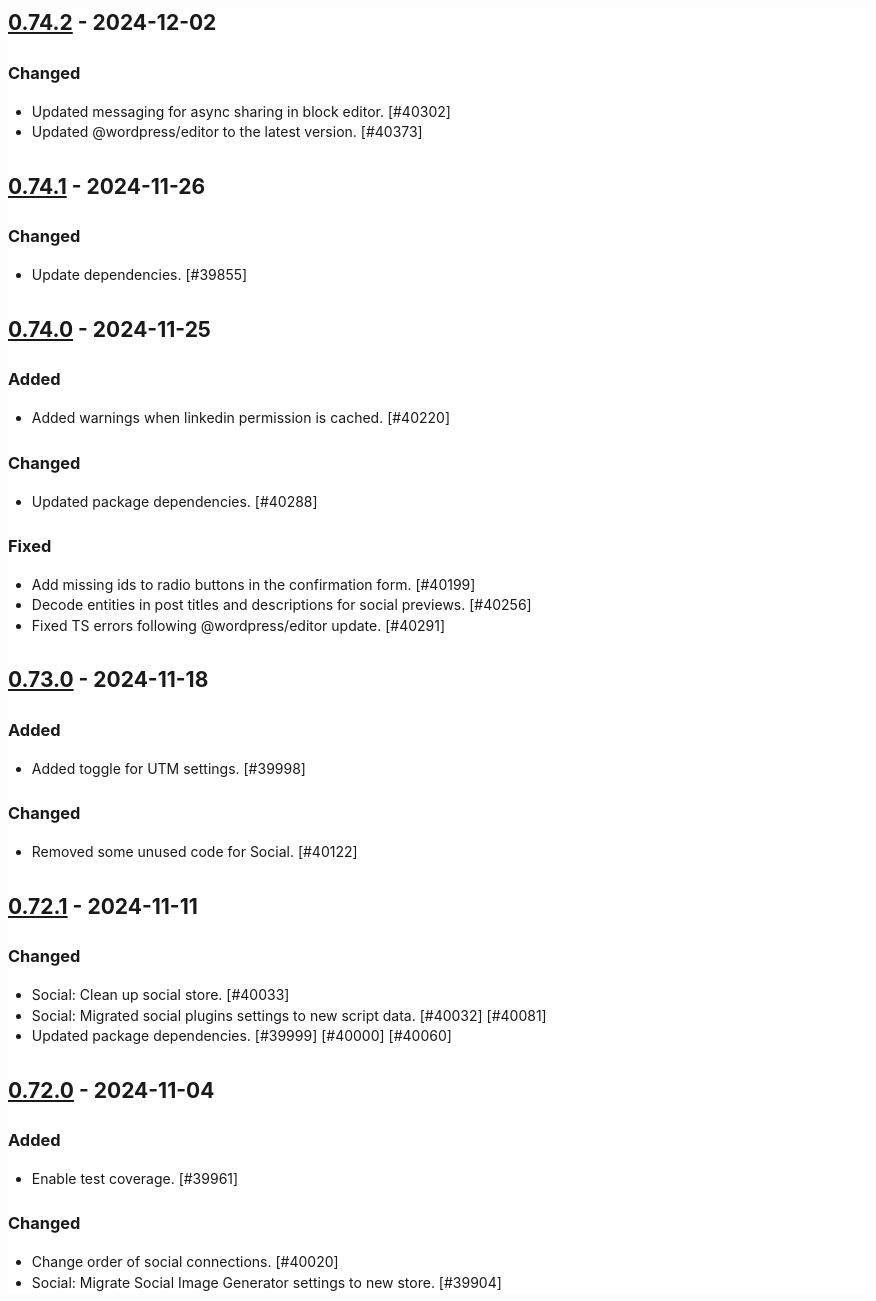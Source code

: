 ## [0.74.2] - 2024-12-02
### Changed
- Updated messaging for async sharing in block editor. [#40302]
- Updated @wordpress/editor to the latest version. [#40373]

## [0.74.1] - 2024-11-26
### Changed
- Update dependencies. [#39855]

## [0.74.0] - 2024-11-25
### Added
- Added warnings when linkedin permission is cached. [#40220]

### Changed
- Updated package dependencies. [#40288]

### Fixed
- Add missing ids to radio buttons in the confirmation form. [#40199]
- Decode entities in post titles and descriptions for social previews. [#40256]
- Fixed TS errors following @wordpress/editor update. [#40291]

## [0.73.0] - 2024-11-18
### Added
- Added toggle for UTM settings. [#39998]

### Changed
- Removed some unused code for Social. [#40122]

## [0.72.1] - 2024-11-11
### Changed
- Social: Clean up social store. [#40033]
- Social: Migrated social plugins settings to new script data. [#40032] [#40081]
- Updated package dependencies. [#39999] [#40000] [#40060]

## [0.72.0] - 2024-11-04
### Added
- Enable test coverage. [#39961]

### Changed
- Change order of social connections. [#40020]
- Social: Migrate Social Image Generator settings to new store. [#39904]


[1.1.1]: https://github.com/Automattic/jetpack-publicize-components/compare/v1.1.0...v1.1.1
[1.1.0]: https://github.com/Automattic/jetpack-publicize-components/compare/v1.0.2...v1.1.0
[1.0.2]: https://github.com/Automattic/jetpack-publicize-components/compare/v1.0.1...v1.0.2
[1.0.1]: https://github.com/Automattic/jetpack-publicize-components/compare/v1.0.0...v1.0.1
[1.0.0]: https://github.com/Automattic/jetpack-publicize-components/compare/v0.86.2...v1.0.0
[0.86.2]: https://github.com/Automattic/jetpack-publicize-components/compare/v0.86.1...v0.86.2
[0.86.1]: https://github.com/Automattic/jetpack-publicize-components/compare/v0.86.0...v0.86.1
[0.86.0]: https://github.com/Automattic/jetpack-publicize-components/compare/v0.85.5...v0.86.0
[0.85.5]: https://github.com/Automattic/jetpack-publicize-components/compare/v0.85.4...v0.85.5
[0.85.4]: https://github.com/Automattic/jetpack-publicize-components/compare/v0.85.3...v0.85.4
[0.85.3]: https://github.com/Automattic/jetpack-publicize-components/compare/v0.85.2...v0.85.3
[0.85.2]: https://github.com/Automattic/jetpack-publicize-components/compare/v0.85.1...v0.85.2
[0.85.1]: https://github.com/Automattic/jetpack-publicize-components/compare/v0.85.0...v0.85.1
[0.85.0]: https://github.com/Automattic/jetpack-publicize-components/compare/v0.84.5...v0.85.0
[0.84.5]: https://github.com/Automattic/jetpack-publicize-components/compare/v0.84.4...v0.84.5
[0.84.4]: https://github.com/Automattic/jetpack-publicize-components/compare/v0.84.3...v0.84.4
[0.84.3]: https://github.com/Automattic/jetpack-publicize-components/compare/v0.84.2...v0.84.3
[0.84.2]: https://github.com/Automattic/jetpack-publicize-components/compare/v0.84.1...v0.84.2
[0.84.1]: https://github.com/Automattic/jetpack-publicize-components/compare/v0.84.0...v0.84.1
[0.84.0]: https://github.com/Automattic/jetpack-publicize-components/compare/v0.83.1...v0.84.0
[0.83.1]: https://github.com/Automattic/jetpack-publicize-components/compare/v0.83.0...v0.83.1
[0.83.0]: https://github.com/Automattic/jetpack-publicize-components/compare/v0.82.0...v0.83.0
[0.82.0]: https://github.com/Automattic/jetpack-publicize-components/compare/v0.81.0...v0.82.0
[0.81.0]: https://github.com/Automattic/jetpack-publicize-components/compare/v0.80.0...v0.81.0
[0.80.0]: https://github.com/Automattic/jetpack-publicize-components/compare/v0.79.0...v0.80.0
[0.79.0]: https://github.com/Automattic/jetpack-publicize-components/compare/v0.78.0...v0.79.0
[0.78.0]: https://github.com/Automattic/jetpack-publicize-components/compare/v0.77.2...v0.78.0
[0.77.2]: https://github.com/Automattic/jetpack-publicize-components/compare/v0.77.1...v0.77.2
[0.77.1]: https://github.com/Automattic/jetpack-publicize-components/compare/v0.77.0...v0.77.1
[0.77.0]: https://github.com/Automattic/jetpack-publicize-components/compare/v0.76.0...v0.77.0
[0.76.0]: https://github.com/Automattic/jetpack-publicize-components/compare/v0.75.4...v0.76.0
[0.75.4]: https://github.com/Automattic/jetpack-publicize-components/compare/v0.75.3...v0.75.4
[0.75.3]: https://github.com/Automattic/jetpack-publicize-components/compare/v0.75.2...v0.75.3
[0.75.2]: https://github.com/Automattic/jetpack-publicize-components/compare/v0.75.1...v0.75.2
[0.75.1]: https://github.com/Automattic/jetpack-publicize-components/compare/v0.75.0...v0.75.1
[0.75.0]: https://github.com/Automattic/jetpack-publicize-components/compare/v0.74.2...v0.75.0
[0.74.2]: https://github.com/Automattic/jetpack-publicize-components/compare/v0.74.1...v0.74.2
[0.74.1]: https://github.com/Automattic/jetpack-publicize-components/compare/v0.74.0...v0.74.1
[0.74.0]: https://github.com/Automattic/jetpack-publicize-components/compare/v0.73.0...v0.74.0
[0.73.0]: https://github.com/Automattic/jetpack-publicize-components/compare/v0.72.1...v0.73.0
[0.72.1]: https://github.com/Automattic/jetpack-publicize-components/compare/v0.72.0...v0.72.1
[0.72.0]: https://github.com/Automattic/jetpack-publicize-components/compare/v0.71.5...v0.72.0
[0.71.5]: https://github.com/Automattic/jetpack-publicize-components/compare/v0.71.4...v0.71.5
[0.71.4]: https://github.com/Automattic/jetpack-publicize-components/compare/v0.71.3...v0.71.4
[0.71.3]: https://github.com/Automattic/jetpack-publicize-components/compare/v0.71.2...v0.71.3
[0.71.2]: https://github.com/Automattic/jetpack-publicize-components/compare/v0.71.1...v0.71.2
[0.71.1]: https://github.com/Automattic/jetpack-publicize-components/compare/v0.71.0...v0.71.1
[0.71.0]: https://github.com/Automattic/jetpack-publicize-components/compare/v0.70.1...v0.71.0
[0.70.1]: https://github.com/Automattic/jetpack-publicize-components/compare/v0.70.0...v0.70.1
[0.70.0]: https://github.com/Automattic/jetpack-publicize-components/compare/v0.69.0...v0.70.0
[0.69.0]: https://github.com/Automattic/jetpack-publicize-components/compare/v0.68.0...v0.69.0
[0.68.0]: https://github.com/Automattic/jetpack-publicize-components/compare/v0.67.0...v0.68.0
[0.67.0]: https://github.com/Automattic/jetpack-publicize-components/compare/v0.66.1...v0.67.0
[0.66.1]: https://github.com/Automattic/jetpack-publicize-components/compare/v0.66.0...v0.66.1
[0.66.0]: https://github.com/Automattic/jetpack-publicize-components/compare/v0.65.0...v0.66.0
[0.65.0]: https://github.com/Automattic/jetpack-publicize-components/compare/v0.64.0...v0.65.0
[0.64.0]: https://github.com/Automattic/jetpack-publicize-components/compare/v0.63.0...v0.64.0
[0.63.0]: https://github.com/Automattic/jetpack-publicize-components/compare/v0.62.0...v0.63.0
[0.62.0]: https://github.com/Automattic/jetpack-publicize-components/compare/v0.61.0...v0.62.0
[0.61.0]: https://github.com/Automattic/jetpack-publicize-components/compare/v0.60.0...v0.61.0
[0.60.0]: https://github.com/Automattic/jetpack-publicize-components/compare/v0.59.0...v0.60.0
[0.59.0]: https://github.com/Automattic/jetpack-publicize-components/compare/v0.58.0...v0.59.0
[0.58.0]: https://github.com/Automattic/jetpack-publicize-components/compare/v0.57.0...v0.58.0
[0.57.0]: https://github.com/Automattic/jetpack-publicize-components/compare/v0.56.2...v0.57.0
[0.56.2]: https://github.com/Automattic/jetpack-publicize-components/compare/v0.56.1...v0.56.2
[0.56.1]: https://github.com/Automattic/jetpack-publicize-components/compare/v0.56.0...v0.56.1
[0.56.0]: https://github.com/Automattic/jetpack-publicize-components/compare/v0.55.1...v0.56.0
[0.55.1]: https://github.com/Automattic/jetpack-publicize-components/compare/v0.55.0...v0.55.1
[0.55.0]: https://github.com/Automattic/jetpack-publicize-components/compare/v0.54.6...v0.55.0
[0.54.6]: https://github.com/Automattic/jetpack-publicize-components/compare/v0.54.5...v0.54.6
[0.54.5]: https://github.com/Automattic/jetpack-publicize-components/compare/v0.54.4...v0.54.5
[0.54.4]: https://github.com/Automattic/jetpack-publicize-components/compare/v0.54.3...v0.54.4
[0.54.3]: https://github.com/Automattic/jetpack-publicize-components/compare/v0.54.2...v0.54.3
[0.54.2]: https://github.com/Automattic/jetpack-publicize-components/compare/v0.54.1...v0.54.2
[0.54.1]: https://github.com/Automattic/jetpack-publicize-components/compare/v0.54.0...v0.54.1
[0.54.0]: https://github.com/Automattic/jetpack-publicize-components/compare/v0.53.0...v0.54.0
[0.53.0]: https://github.com/Automattic/jetpack-publicize-components/compare/v0.52.0...v0.53.0
[0.52.0]: https://github.com/Automattic/jetpack-publicize-components/compare/v0.51.1...v0.52.0
[0.51.1]: https://github.com/Automattic/jetpack-publicize-components/compare/v0.51.0...v0.51.1
[0.51.0]: https://github.com/Automattic/jetpack-publicize-components/compare/v0.50.0...v0.51.0
[0.50.0]: https://github.com/Automattic/jetpack-publicize-components/compare/v0.49.3...v0.50.0
[0.49.3]: https://github.com/Automattic/jetpack-publicize-components/compare/v0.49.2...v0.49.3
[0.49.2]: https://github.com/Automattic/jetpack-publicize-components/compare/v0.49.1...v0.49.2
[0.49.1]: https://github.com/Automattic/jetpack-publicize-components/compare/v0.49.0...v0.49.1
[0.49.0]: https://github.com/Automattic/jetpack-publicize-components/compare/v0.48.5...v0.49.0
[0.48.5]: https://github.com/Automattic/jetpack-publicize-components/compare/v0.48.4...v0.48.5
[0.48.4]: https://github.com/Automattic/jetpack-publicize-components/compare/v0.48.3...v0.48.4
[0.48.3]: https://github.com/Automattic/jetpack-publicize-components/compare/v0.48.2...v0.48.3
[0.48.2]: https://github.com/Automattic/jetpack-publicize-components/compare/v0.48.1...v0.48.2
[0.48.1]: https://github.com/Automattic/jetpack-publicize-components/compare/v0.48.0...v0.48.1
[0.48.0]: https://github.com/Automattic/jetpack-publicize-components/compare/v0.47.1...v0.48.0
[0.47.1]: https://github.com/Automattic/jetpack-publicize-components/compare/v0.47.0...v0.47.1
[0.47.0]: https://github.com/Automattic/jetpack-publicize-components/compare/v0.46.0...v0.47.0
[0.46.0]: https://github.com/Automattic/jetpack-publicize-components/compare/v0.45.2...v0.46.0
[0.45.2]: https://github.com/Automattic/jetpack-publicize-components/compare/v0.45.1...v0.45.2
[0.45.1]: https://github.com/Automattic/jetpack-publicize-components/compare/v0.45.0...v0.45.1
[0.45.0]: https://github.com/Automattic/jetpack-publicize-components/compare/v0.44.2...v0.45.0
[0.44.2]: https://github.com/Automattic/jetpack-publicize-components/compare/v0.44.1...v0.44.2
[0.44.1]: https://github.com/Automattic/jetpack-publicize-components/compare/v0.44.0...v0.44.1
[0.44.0]: https://github.com/Automattic/jetpack-publicize-components/compare/v0.43.0...v0.44.0
[0.43.0]: https://github.com/Automattic/jetpack-publicize-components/compare/v0.42.0...v0.43.0
[0.42.0]: https://github.com/Automattic/jetpack-publicize-components/compare/v0.41.9...v0.42.0
[0.41.9]: https://github.com/Automattic/jetpack-publicize-components/compare/v0.41.8...v0.41.9
[0.41.8]: https://github.com/Automattic/jetpack-publicize-components/compare/v0.41.7...v0.41.8
[0.41.7]: https://github.com/Automattic/jetpack-publicize-components/compare/v0.41.6...v0.41.7
[0.41.6]: https://github.com/Automattic/jetpack-publicize-components/compare/v0.41.5...v0.41.6
[0.41.5]: https://github.com/Automattic/jetpack-publicize-components/compare/v0.41.4...v0.41.5
[0.41.4]: https://github.com/Automattic/jetpack-publicize-components/compare/v0.41.3...v0.41.4
[0.41.3]: https://github.com/Automattic/jetpack-publicize-components/compare/v0.41.2...v0.41.3
[0.41.2]: https://github.com/Automattic/jetpack-publicize-components/compare/v0.41.1...v0.41.2
[0.41.1]: https://github.com/Automattic/jetpack-publicize-components/compare/v0.41.0...v0.41.1
[0.41.0]: https://github.com/Automattic/jetpack-publicize-components/compare/v0.40.2...v0.41.0
[0.40.2]: https://github.com/Automattic/jetpack-publicize-components/compare/v0.40.1...v0.40.2
[0.40.1]: https://github.com/Automattic/jetpack-publicize-components/compare/v0.40.0...v0.40.1
[0.40.0]: https://github.com/Automattic/jetpack-publicize-components/compare/v0.39.1...v0.40.0
[0.39.1]: https://github.com/Automattic/jetpack-publicize-components/compare/v0.39.0...v0.39.1
[0.39.0]: https://github.com/Automattic/jetpack-publicize-components/compare/v0.38.0...v0.39.0
[0.38.0]: https://github.com/Automattic/jetpack-publicize-components/compare/v0.37.0...v0.38.0
[0.37.0]: https://github.com/Automattic/jetpack-publicize-components/compare/v0.36.0...v0.37.0
[0.36.0]: https://github.com/Automattic/jetpack-publicize-components/compare/v0.35.0...v0.36.0
[0.35.0]: https://github.com/Automattic/jetpack-publicize-components/compare/v0.34.0...v0.35.0
[0.34.0]: https://github.com/Automattic/jetpack-publicize-components/compare/v0.33.0...v0.34.0
[0.33.0]: https://github.com/Automattic/jetpack-publicize-components/compare/v0.32.0...v0.33.0
[0.32.0]: https://github.com/Automattic/jetpack-publicize-components/compare/v0.31.0...v0.32.0
[0.31.0]: https://github.com/Automattic/jetpack-publicize-components/compare/v0.30.0...v0.31.0
[0.30.0]: https://github.com/Automattic/jetpack-publicize-components/compare/v0.29.1...v0.30.0
[0.29.1]: https://github.com/Automattic/jetpack-publicize-components/compare/v0.29.0...v0.29.1
[0.29.0]: https://github.com/Automattic/jetpack-publicize-components/compare/v0.28.0...v0.29.0
[0.28.0]: https://github.com/Automattic/jetpack-publicize-components/compare/v0.27.0...v0.28.0
[0.27.0]: https://github.com/Automattic/jetpack-publicize-components/compare/v0.26.3...v0.27.0
[0.26.3]: https://github.com/Automattic/jetpack-publicize-components/compare/v0.26.2...v0.26.3
[0.26.2]: https://github.com/Automattic/jetpack-publicize-components/compare/v0.26.1...v0.26.2
[0.26.1]: https://github.com/Automattic/jetpack-publicize-components/compare/v0.26.0...v0.26.1
[0.26.0]: https://github.com/Automattic/jetpack-publicize-components/compare/v0.25.0...v0.26.0
[0.25.0]: https://github.com/Automattic/jetpack-publicize-components/compare/v0.24.0...v0.25.0
[0.24.0]: https://github.com/Automattic/jetpack-publicize-components/compare/v0.23.0...v0.24.0
[0.23.0]: https://github.com/Automattic/jetpack-publicize-components/compare/v0.22.0...v0.23.0
[0.22.0]: https://github.com/Automattic/jetpack-publicize-components/compare/v0.21.0...v0.22.0
[0.21.0]: https://github.com/Automattic/jetpack-publicize-components/compare/v0.20.2...v0.21.0
[0.20.2]: https://github.com/Automattic/jetpack-publicize-components/compare/v0.20.1...v0.20.2
[0.20.1]: https://github.com/Automattic/jetpack-publicize-components/compare/v0.20.0...v0.20.1
[0.20.0]: https://github.com/Automattic/jetpack-publicize-components/compare/v0.19.0...v0.20.0
[0.19.0]: https://github.com/Automattic/jetpack-publicize-components/compare/v0.18.0...v0.19.0
[0.18.0]: https://github.com/Automattic/jetpack-publicize-components/compare/v0.17.1...v0.18.0
[0.17.1]: https://github.com/Automattic/jetpack-publicize-components/compare/v0.17.0...v0.17.1
[0.17.0]: https://github.com/Automattic/jetpack-publicize-components/compare/v0.16.1...v0.17.0
[0.16.1]: https://github.com/Automattic/jetpack-publicize-components/compare/v0.16.0...v0.16.1
[0.16.0]: https://github.com/Automattic/jetpack-publicize-components/compare/v0.15.2...v0.16.0
[0.15.2]: https://github.com/Automattic/jetpack-publicize-components/compare/v0.15.1...v0.15.2
[0.15.1]: https://github.com/Automattic/jetpack-publicize-components/compare/v0.15.0...v0.15.1
[0.15.0]: https://github.com/Automattic/jetpack-publicize-components/compare/v0.14.0...v0.15.0
[0.14.0]: https://github.com/Automattic/jetpack-publicize-components/compare/v0.13.1...v0.14.0
[0.13.1]: https://github.com/Automattic/jetpack-publicize-components/compare/v0.13.0...v0.13.1
[0.13.0]: https://github.com/Automattic/jetpack-publicize-components/compare/v0.12.0...v0.13.0
[0.12.0]: https://github.com/Automattic/jetpack-publicize-components/compare/v0.11.1...v0.12.0
[0.11.1]: https://github.com/Automattic/jetpack-publicize-components/compare/v0.11.0...v0.11.1
[0.11.0]: https://github.com/Automattic/jetpack-publicize-components/compare/v0.10.1...v0.11.0
[0.10.1]: https://github.com/Automattic/jetpack-publicize-components/compare/v0.10.0...v0.10.1
[0.10.0]: https://github.com/Automattic/jetpack-publicize-components/compare/v0.9.0...v0.10.0
[0.9.0]: https://github.com/Automattic/jetpack-publicize-components/compare/v0.8.3...v0.9.0
[0.8.3]: https://github.com/Automattic/jetpack-publicize-components/compare/v0.8.2...v0.8.3
[0.8.2]: https://github.com/Automattic/jetpack-publicize-components/compare/v0.8.1...v0.8.2
[0.8.1]: https://github.com/Automattic/jetpack-publicize-components/compare/v0.8.0...v0.8.1
[0.8.0]: https://github.com/Automattic/jetpack-publicize-components/compare/v0.7.4...v0.8.0
[0.7.4]: https://github.com/Automattic/jetpack-publicize-components/compare/v0.7.3...v0.7.4
[0.7.3]: https://github.com/Automattic/jetpack-publicize-components/compare/v0.7.2...v0.7.3
[0.7.2]: https://github.com/Automattic/jetpack-publicize-components/compare/v0.7.1...v0.7.2
[0.7.1]: https://github.com/Automattic/jetpack-publicize-components/compare/v0.7.0...v0.7.1
[0.7.0]: https://github.com/Automattic/jetpack-publicize-components/compare/v0.6.0...v0.7.0
[0.6.0]: https://github.com/Automattic/jetpack-publicize-components/compare/v0.5.2...v0.6.0
[0.5.2]: https://github.com/Automattic/jetpack-publicize-components/compare/v0.5.1...v0.5.2
[0.5.1]: https://github.com/Automattic/jetpack-publicize-components/compare/v0.5.0...v0.5.1
[0.5.0]: https://github.com/Automattic/jetpack-publicize-components/compare/v0.4.0...v0.5.0
[0.4.0]: https://github.com/Automattic/jetpack-publicize-components/compare/v0.3.6...v0.4.0
[0.3.6]: https://github.com/Automattic/jetpack-publicize-components/compare/v0.3.5...v0.3.6
[0.3.5]: https://github.com/Automattic/jetpack-publicize-components/compare/v0.3.4...v0.3.5
[0.3.4]: https://github.com/Automattic/jetpack-publicize-components/compare/v0.3.3...v0.3.4
[0.3.3]: https://github.com/Automattic/jetpack-publicize-components/compare/v0.3.2...v0.3.3
[0.3.2]: https://github.com/Automattic/jetpack-publicize-components/compare/v0.3.1...v0.3.2
[0.3.1]: https://github.com/Automattic/jetpack-publicize-components/compare/v0.3.0...v0.3.1
[0.3.0]: https://github.com/Automattic/jetpack-publicize-components/compare/v0.2.2...v0.3.0
[0.2.2]: https://github.com/Automattic/jetpack-publicize-components/compare/v0.2.1...v0.2.2
[0.2.1]: https://github.com/Automattic/jetpack-publicize-components/compare/v0.2.0...v0.2.1
[0.2.0]: https://github.com/Automattic/jetpack-publicize-components/compare/v0.1.0...v0.2.0